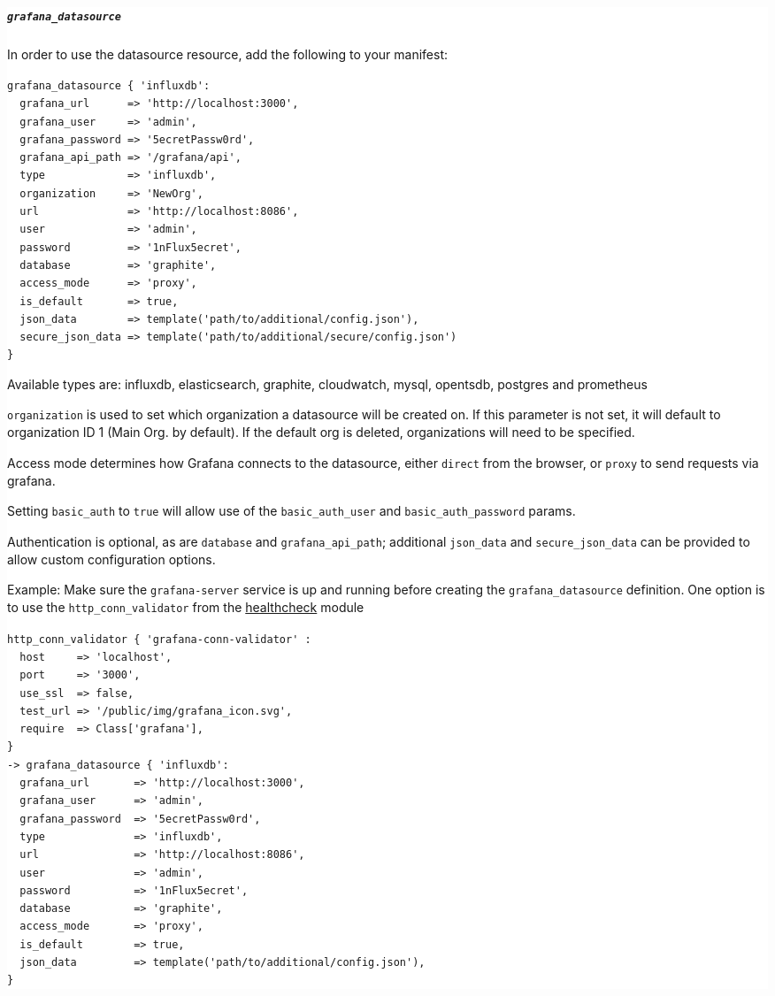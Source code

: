 ##### `grafana_datasource`

In order to use the datasource resource, add the following to your manifest:

```puppet
grafana_datasource { 'influxdb':
  grafana_url      => 'http://localhost:3000',
  grafana_user     => 'admin',
  grafana_password => '5ecretPassw0rd',
  grafana_api_path => '/grafana/api',
  type             => 'influxdb',
  organization     => 'NewOrg',
  url              => 'http://localhost:8086',
  user             => 'admin',
  password         => '1nFlux5ecret',
  database         => 'graphite',
  access_mode      => 'proxy',
  is_default       => true,
  json_data        => template('path/to/additional/config.json'),
  secure_json_data => template('path/to/additional/secure/config.json')
}
```

Available types are: influxdb, elasticsearch, graphite, cloudwatch, mysql, opentsdb, postgres and prometheus

`organization` is used to set which organization a datasource will be created on. If this parameter is not set, it will default to organization ID 1 (Main Org. by default). If the default org is deleted, organizations will need to be specified.

Access mode determines how Grafana connects to the datasource, either `direct`
from the browser, or `proxy` to send requests via grafana.

Setting `basic_auth` to `true` will allow use of the `basic_auth_user` and `basic_auth_password` params.

Authentication is optional, as are `database` and `grafana_api_path`; additional `json_data` and `secure_json_data` can be provided to allow custom configuration options.

Example:
Make sure the `grafana-server` service is up and running before creating the `grafana_datasource` definition. One option is to use the `http_conn_validator` from the [healthcheck](https://forge.puppet.com/puppet/healthcheck) module

```puppet
http_conn_validator { 'grafana-conn-validator' :
  host     => 'localhost',
  port     => '3000',
  use_ssl  => false,
  test_url => '/public/img/grafana_icon.svg',
  require  => Class['grafana'],
}
-> grafana_datasource { 'influxdb':
  grafana_url       => 'http://localhost:3000',
  grafana_user      => 'admin',
  grafana_password  => '5ecretPassw0rd',
  type              => 'influxdb',
  url               => 'http://localhost:8086',
  user              => 'admin',
  password          => '1nFlux5ecret',
  database          => 'graphite',
  access_mode       => 'proxy',
  is_default        => true,
  json_data         => template('path/to/additional/config.json'),
}
```
